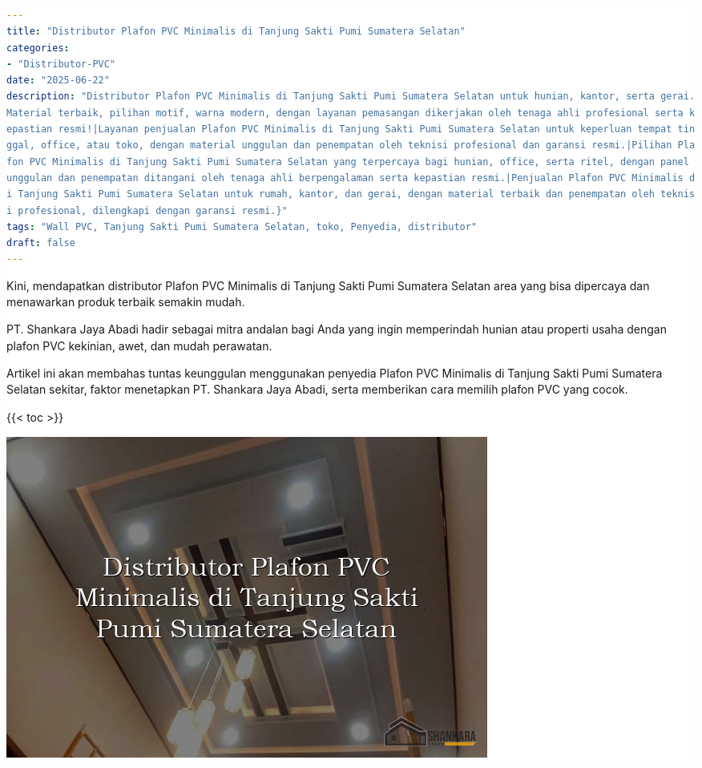 ```yaml
---
title: "Distributor Plafon PVC Minimalis di Tanjung Sakti Pumi Sumatera Selatan"
categories: 
- "Distributor-PVC"
date: "2025-06-22"
description: "Distributor Plafon PVC Minimalis di Tanjung Sakti Pumi Sumatera Selatan untuk hunian, kantor, serta gerai. Material terbaik, pilihan motif, warna modern, dengan layanan pemasangan dikerjakan oleh tenaga ahli profesional serta kepastian resmi!|Layanan penjualan Plafon PVC Minimalis di Tanjung Sakti Pumi Sumatera Selatan untuk keperluan tempat tinggal, office, atau toko, dengan material unggulan dan penempatan oleh teknisi profesional dan garansi resmi.|Pilihan Plafon PVC Minimalis di Tanjung Sakti Pumi Sumatera Selatan yang terpercaya bagi hunian, office, serta ritel, dengan panel unggulan dan penempatan ditangani oleh tenaga ahli berpengalaman serta kepastian resmi.|Penjualan Plafon PVC Minimalis di Tanjung Sakti Pumi Sumatera Selatan untuk rumah, kantor, dan gerai, dengan material terbaik dan penempatan oleh teknisi profesional, dilengkapi dengan garansi resmi.}"
tags: "Wall PVC, Tanjung Sakti Pumi Sumatera Selatan, toko, Penyedia, distributor"
draft: false
---
```


Kini, mendapatkan distributor Plafon PVC Minimalis di Tanjung Sakti Pumi Sumatera Selatan area yang bisa dipercaya dan menawarkan produk terbaik semakin mudah.

PT. Shankara Jaya Abadi hadir sebagai mitra andalan bagi Anda yang ingin memperindah hunian atau properti usaha dengan plafon PVC kekinian, awet, dan mudah perawatan.

Artikel ini akan membahas tuntas keunggulan menggunakan penyedia Plafon PVC Minimalis di Tanjung Sakti Pumi Sumatera Selatan sekitar, faktor menetapkan PT. Shankara Jaya Abadi, serta memberikan cara memilih plafon PVC yang cocok.

{{< toc >}}

![Distributor Plafon PVC Minimalis di Tanjung Sakti Pumi Sumatera Selatan](/images/Distributor-PVC/Distributor-Plafon-PVC-Minimalis-di-Tanjung-Sakti-Pumi-Sumatera-Selatan.png)
